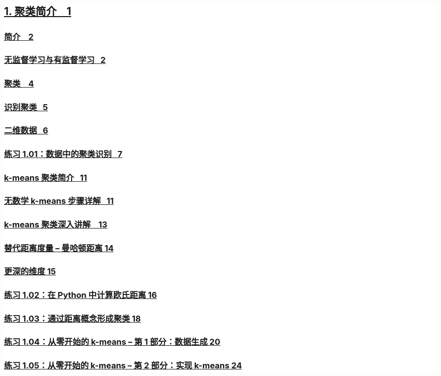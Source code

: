 ## [1. 聚类简介    1](B15923_01_Final_RK_ePub.xhtml#_idTextAnchor022)

### [简介    2](B15923_01_Final_RK_ePub.xhtml#_idTextAnchor023)

### [无监督学习与有监督学习   2](B15923_01_Final_RK_ePub.xhtml#_idTextAnchor024)

### [聚类    4](B15923_01_Final_RK_ePub.xhtml#_idTextAnchor026)

### [识别聚类   5](B15923_01_Final_RK_ePub.xhtml#_idTextAnchor027)

### [二维数据   6](B15923_01_Final_RK_ePub.xhtml#_idTextAnchor028)

### [练习 1.01：数据中的聚类识别   7](B15923_01_Final_RK_ePub.xhtml#_idTextAnchor029)

### [k-means 聚类简介   11](B15923_01_Final_RK_ePub.xhtml#_idTextAnchor030)

### [无数学 k-means 步骤详解   11](B15923_01_Final_RK_ePub.xhtml#_idTextAnchor031)

### [k-means 聚类深入讲解    13](B15923_01_Final_RK_ePub.xhtml#_idTextAnchor032)

### [替代距离度量 – 曼哈顿距离 14](B15923_01_Final_RK_ePub.xhtml#_idTextAnchor033)

### [更深的维度 15](B15923_01_Final_RK_ePub.xhtml#_idTextAnchor034)

### [练习 1.02：在 Python 中计算欧氏距离 16](B15923_01_Final_RK_ePub.xhtml#_idTextAnchor035)

### [练习 1.03：通过距离概念形成聚类 18](B15923_01_Final_RK_ePub.xhtml#_idTextAnchor036)

### [练习 1.04：从零开始的 k-means – 第 1 部分：数据生成 20](B15923_01_Final_RK_ePub.xhtml#_idTextAnchor037)

### [练习 1.05：从零开始的 k-means – 第 2 部分：实现 k-means 24](B15923_01_Final_RK_ePub.xhtml#_idTextAnchor038)
